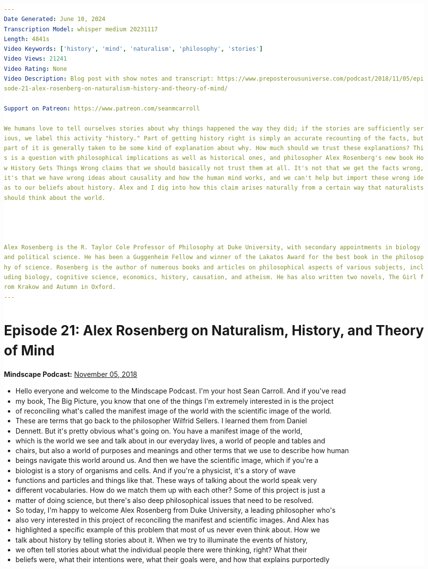 ```yaml
---
Date Generated: June 10, 2024
Transcription Model: whisper medium 20231117
Length: 4841s
Video Keywords: ['history', 'mind', 'naturalism', 'philosophy', 'stories']
Video Views: 21241
Video Rating: None
Video Description: Blog post with show notes and transcript: https://www.preposterousuniverse.com/podcast/2018/11/05/episode-21-alex-rosenberg-on-naturalism-history-and-theory-of-mind/

Support on Patreon: https://www.patreon.com/seanmcarroll

We humans love to tell ourselves stories about why things happened the way they did; if the stories are sufficiently serious, we label this activity "history." Part of getting history right is simply an accurate recounting of the facts, but part of it is generally taken to be some kind of explanation about why. How much should we trust these explanations? This is a question with philosophical implications as well as historical ones, and philosopher Alex Rosenberg's new book How History Gets Things Wrong claims that we should basically not trust them at all. It's not that we get the facts wrong, it's that we have wrong ideas about causality and how the human mind works, and we can't help but import these wrong ideas to our beliefs about history. Alex and I dig into how this claim arises naturally from a certain way that naturalists should think about the world.

 


Alex Rosenberg is the R. Taylor Cole Professor of Philosophy at Duke University, with secondary appointments in biology and political science. He has been a Guggenheim Fellow and winner of the Lakatos Award for the best book in the philosophy of science. Rosenberg is the author of numerous books and articles on philosophical aspects of various subjects, including biology, cognitive science, economics, history, causation, and atheism. He has also written two novels, The Girl from Krakow and Autumn in Oxford.
---
```


# Episode 21: Alex Rosenberg on Naturalism, History, and Theory of Mind
**Mindscape Podcast:** [November 05, 2018](https://www.youtube.com/watch?v=IBIk-S3g4T4)
*  Hello everyone and welcome to the Mindscape Podcast. I'm your host Sean Carroll. And if you've read
*  my book, The Big Picture, you know that one of the things I'm extremely interested in is the project
*  of reconciling what's called the manifest image of the world with the scientific image of the world.
*  These are terms that go back to the philosopher Wilfrid Sellers. I learned them from Daniel
*  Dennett. But it's pretty obvious what's going on. You have a manifest image of the world,
*  which is the world we see and talk about in our everyday lives, a world of people and tables and
*  chairs, but also a world of purposes and meanings and other terms that we use to describe how human
*  beings navigate this world around us. And then we have the scientific image, which if you're a
*  biologist is a story of organisms and cells. And if you're a physicist, it's a story of wave
*  functions and particles and things like that. These ways of talking about the world speak very
*  different vocabularies. How do we match them up with each other? Some of this project is just a
*  matter of doing science, but there's also deep philosophical issues that need to be resolved.
*  So today, I'm happy to welcome Alex Rosenberg from Duke University, a leading philosopher who's
*  also very interested in this project of reconciling the manifest and scientific images. And Alex has
*  highlighted a specific example of this problem that most of us never even think about. How we
*  talk about history by telling stories about it. When we try to illuminate the events of history,
*  we often tell stories about what the individual people there were thinking, right? What their
*  beliefs were, what their intentions were, what their goals were, and how that explains purportedly